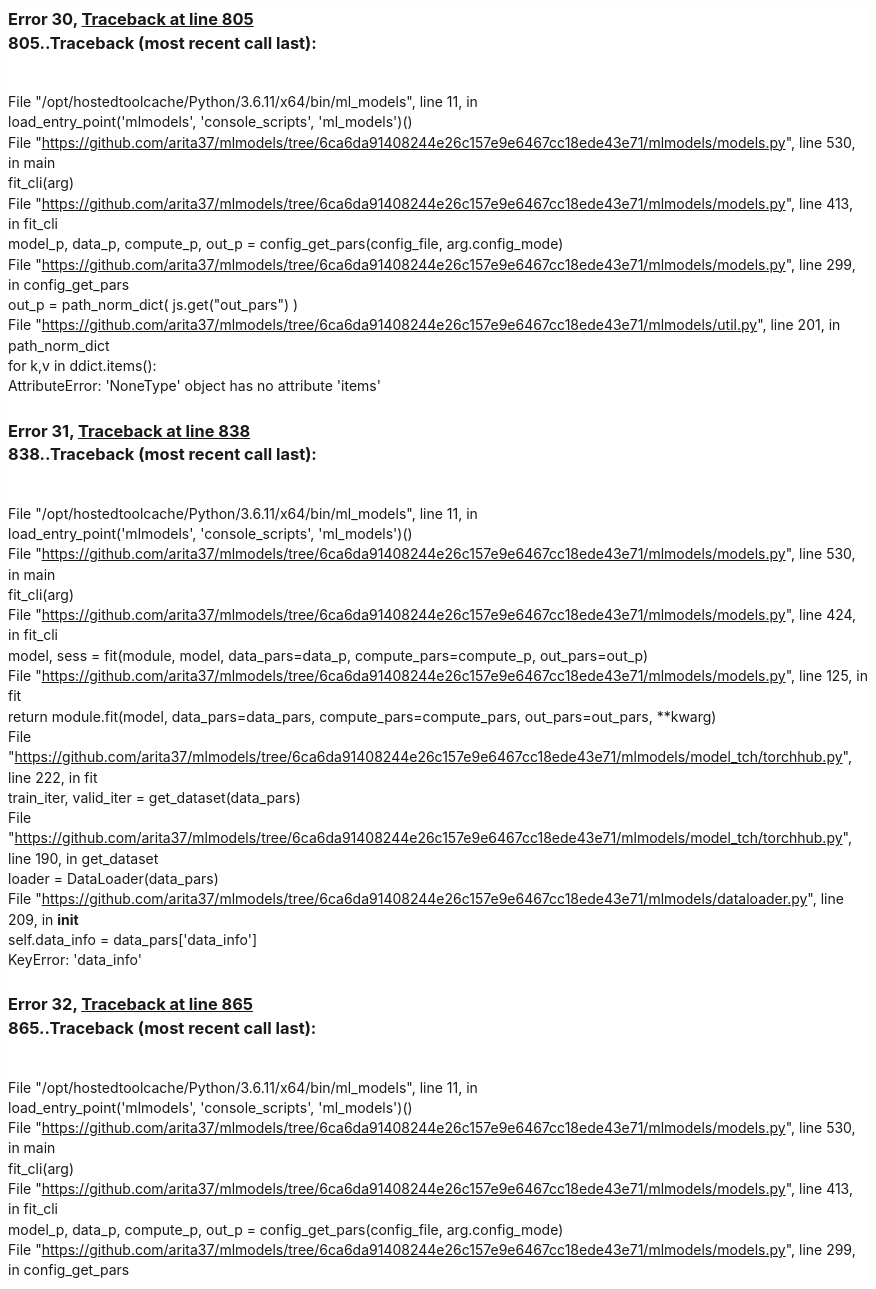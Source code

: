 

### Error 30, [Traceback at line 805](https://github.com/arita37/mlmodels_store/blob/master/log_json/log_json.py#L805)<br />805..Traceback (most recent call last):
<br />  File "/opt/hostedtoolcache/Python/3.6.11/x64/bin/ml_models", line 11, in <module>
<br />    load_entry_point('mlmodels', 'console_scripts', 'ml_models')()
<br />  File "https://github.com/arita37/mlmodels/tree/6ca6da91408244e26c157e9e6467cc18ede43e71/mlmodels/models.py", line 530, in main
<br />    fit_cli(arg)
<br />  File "https://github.com/arita37/mlmodels/tree/6ca6da91408244e26c157e9e6467cc18ede43e71/mlmodels/models.py", line 413, in fit_cli
<br />    model_p, data_p, compute_p, out_p = config_get_pars(config_file, arg.config_mode)
<br />  File "https://github.com/arita37/mlmodels/tree/6ca6da91408244e26c157e9e6467cc18ede43e71/mlmodels/models.py", line 299, in config_get_pars
<br />    out_p     = path_norm_dict( js.get("out_pars") )
<br />  File "https://github.com/arita37/mlmodels/tree/6ca6da91408244e26c157e9e6467cc18ede43e71/mlmodels/util.py", line 201, in path_norm_dict
<br />    for k,v in ddict.items():
<br />AttributeError: 'NoneType' object has no attribute 'items'



### Error 31, [Traceback at line 838](https://github.com/arita37/mlmodels_store/blob/master/log_json/log_json.py#L838)<br />838..Traceback (most recent call last):
<br />  File "/opt/hostedtoolcache/Python/3.6.11/x64/bin/ml_models", line 11, in <module>
<br />    load_entry_point('mlmodels', 'console_scripts', 'ml_models')()
<br />  File "https://github.com/arita37/mlmodels/tree/6ca6da91408244e26c157e9e6467cc18ede43e71/mlmodels/models.py", line 530, in main
<br />    fit_cli(arg)
<br />  File "https://github.com/arita37/mlmodels/tree/6ca6da91408244e26c157e9e6467cc18ede43e71/mlmodels/models.py", line 424, in fit_cli
<br />    model, sess = fit(module, model, data_pars=data_p, compute_pars=compute_p, out_pars=out_p)
<br />  File "https://github.com/arita37/mlmodels/tree/6ca6da91408244e26c157e9e6467cc18ede43e71/mlmodels/models.py", line 125, in fit
<br />    return module.fit(model, data_pars=data_pars, compute_pars=compute_pars, out_pars=out_pars, **kwarg)
<br />  File "https://github.com/arita37/mlmodels/tree/6ca6da91408244e26c157e9e6467cc18ede43e71/mlmodels/model_tch/torchhub.py", line 222, in fit
<br />    train_iter, valid_iter = get_dataset(data_pars)
<br />  File "https://github.com/arita37/mlmodels/tree/6ca6da91408244e26c157e9e6467cc18ede43e71/mlmodels/model_tch/torchhub.py", line 190, in get_dataset
<br />    loader = DataLoader(data_pars)
<br />  File "https://github.com/arita37/mlmodels/tree/6ca6da91408244e26c157e9e6467cc18ede43e71/mlmodels/dataloader.py", line 209, in __init__
<br />    self.data_info                = data_pars['data_info']
<br />KeyError: 'data_info'



### Error 32, [Traceback at line 865](https://github.com/arita37/mlmodels_store/blob/master/log_json/log_json.py#L865)<br />865..Traceback (most recent call last):
<br />  File "/opt/hostedtoolcache/Python/3.6.11/x64/bin/ml_models", line 11, in <module>
<br />    load_entry_point('mlmodels', 'console_scripts', 'ml_models')()
<br />  File "https://github.com/arita37/mlmodels/tree/6ca6da91408244e26c157e9e6467cc18ede43e71/mlmodels/models.py", line 530, in main
<br />    fit_cli(arg)
<br />  File "https://github.com/arita37/mlmodels/tree/6ca6da91408244e26c157e9e6467cc18ede43e71/mlmodels/models.py", line 413, in fit_cli
<br />    model_p, data_p, compute_p, out_p = config_get_pars(config_file, arg.config_mode)
<br />  File "https://github.com/arita37/mlmodels/tree/6ca6da91408244e26c157e9e6467cc18ede43e71/mlmodels/models.py", line 299, in config_get_pars